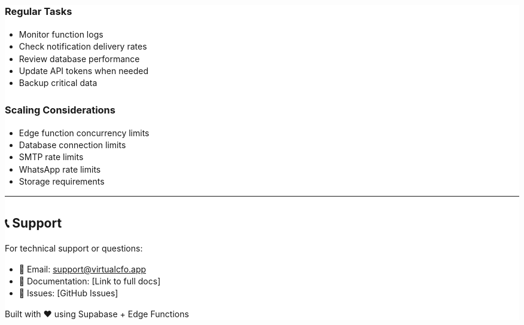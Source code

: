 ### Regular Tasks

- Monitor function logs
- Check notification delivery rates
- Review database performance
- Update API tokens when needed
- Backup critical data

### Scaling Considerations

- Edge function concurrency limits
- Database connection limits
- SMTP rate limits
- WhatsApp rate limits
- Storage requirements

---

## 📞 Support

For technical support or questions:

- 📧 Email: support@virtualcfo.app
- 📖 Documentation: [Link to full docs]
- 🐛 Issues: [GitHub Issues]

Built with ❤️ using Supabase + Edge Functions
